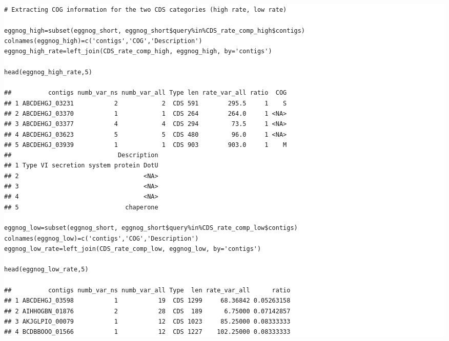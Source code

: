     # Extracting COG information for the two CDS categories (high rate, low rate)

    eggnog_high=subset(eggnog_short, eggnog_short$query%in%CDS_rate_comp_high$contigs)
    colnames(eggnog_high)=c('contigs','COG','Description')
    eggnog_high_rate=left_join(CDS_rate_comp_high, eggnog_high, by='contigs')

    head(eggnog_high_rate,5)

    ##          contigs numb_var_ns numb_var_all Type len rate_var_all ratio  COG
    ## 1 ABCDEHGJ_03231           2            2  CDS 591        295.5     1    S
    ## 2 ABCDEHGJ_03370           1            1  CDS 264        264.0     1 <NA>
    ## 3 ABCDEHGJ_03377           4            4  CDS 294         73.5     1 <NA>
    ## 4 ABCDEHGJ_03623           5            5  CDS 480         96.0     1 <NA>
    ## 5 ABCDEHGJ_03939           1            1  CDS 903        903.0     1    M
    ##                             Description
    ## 1 Type VI secretion system protein DotU
    ## 2                                  <NA>
    ## 3                                  <NA>
    ## 4                                  <NA>
    ## 5                             chaperone

    eggnog_low=subset(eggnog_short, eggnog_short$query%in%CDS_rate_comp_low$contigs)
    colnames(eggnog_low)=c('contigs','COG','Description')
    eggnog_low_rate=left_join(CDS_rate_comp_low, eggnog_low, by='contigs')

    head(eggnog_low_rate,5)

    ##          contigs numb_var_ns numb_var_all Type  len rate_var_all      ratio
    ## 1 ABCDEHGJ_03598           1           19  CDS 1299     68.36842 0.05263158
    ## 2 AIHHOGBN_01876           2           28  CDS  189      6.75000 0.07142857
    ## 3 AKJGLPIO_00079           1           12  CDS 1023     85.25000 0.08333333
    ## 4 BCDBBOOO_01566           1           12  CDS 1227    102.25000 0.08333333